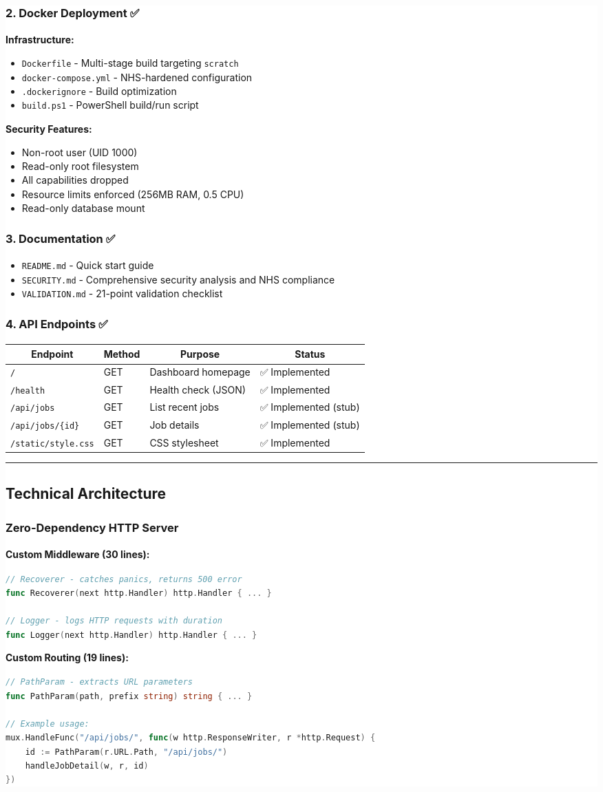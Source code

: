 ### 2. Docker Deployment ✅

**Infrastructure:**
- `Dockerfile` - Multi-stage build targeting `scratch`
- `docker-compose.yml` - NHS-hardened configuration
- `.dockerignore` - Build optimization
- `build.ps1` - PowerShell build/run script

**Security Features:**
- Non-root user (UID 1000)
- Read-only root filesystem
- All capabilities dropped
- Resource limits enforced (256MB RAM, 0.5 CPU)
- Read-only database mount

### 3. Documentation ✅

- `README.md` - Quick start guide
- `SECURITY.md` - Comprehensive security analysis and NHS compliance
- `VALIDATION.md` - 21-point validation checklist

### 4. API Endpoints ✅

| Endpoint | Method | Purpose | Status |
|----------|--------|---------|--------|
| `/` | GET | Dashboard homepage | ✅ Implemented |
| `/health` | GET | Health check (JSON) | ✅ Implemented |
| `/api/jobs` | GET | List recent jobs | ✅ Implemented (stub) |
| `/api/jobs/{id}` | GET | Job details | ✅ Implemented (stub) |
| `/static/style.css` | GET | CSS stylesheet | ✅ Implemented |

---

## Technical Architecture

### Zero-Dependency HTTP Server

**Custom Middleware (30 lines):**
```go
// Recoverer - catches panics, returns 500 error
func Recoverer(next http.Handler) http.Handler { ... }

// Logger - logs HTTP requests with duration
func Logger(next http.Handler) http.Handler { ... }
```

**Custom Routing (19 lines):**
```go
// PathParam - extracts URL parameters
func PathParam(path, prefix string) string { ... }

// Example usage:
mux.HandleFunc("/api/jobs/", func(w http.ResponseWriter, r *http.Request) {
    id := PathParam(r.URL.Path, "/api/jobs/")
    handleJobDetail(w, r, id)
})
```
